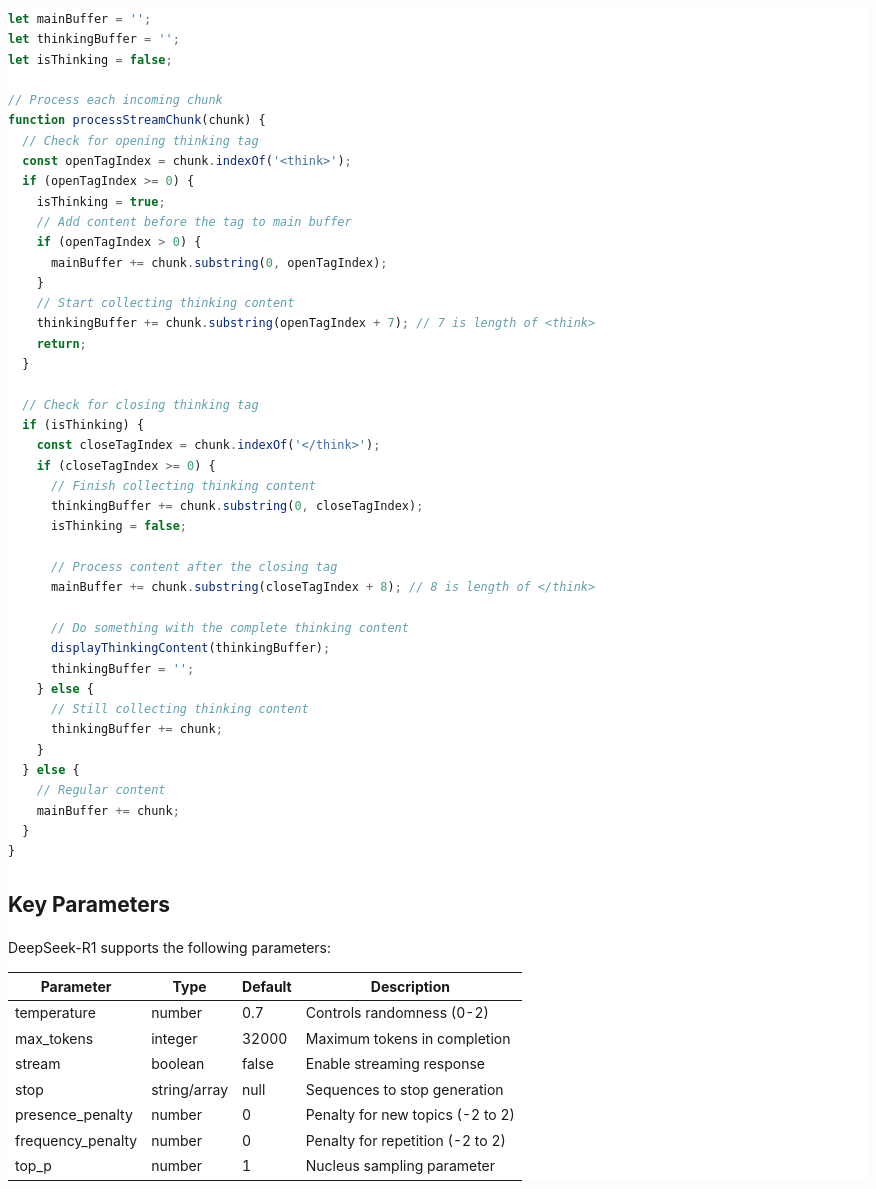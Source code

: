 ```javascript
let mainBuffer = '';
let thinkingBuffer = '';
let isThinking = false;

// Process each incoming chunk
function processStreamChunk(chunk) {
  // Check for opening thinking tag
  const openTagIndex = chunk.indexOf('<think>');
  if (openTagIndex >= 0) {
    isThinking = true;
    // Add content before the tag to main buffer
    if (openTagIndex > 0) {
      mainBuffer += chunk.substring(0, openTagIndex);
    }
    // Start collecting thinking content
    thinkingBuffer += chunk.substring(openTagIndex + 7); // 7 is length of <think>
    return;
  }
  
  // Check for closing thinking tag
  if (isThinking) {
    const closeTagIndex = chunk.indexOf('</think>');
    if (closeTagIndex >= 0) {
      // Finish collecting thinking content
      thinkingBuffer += chunk.substring(0, closeTagIndex);
      isThinking = false;
      
      // Process content after the closing tag
      mainBuffer += chunk.substring(closeTagIndex + 8); // 8 is length of </think>
      
      // Do something with the complete thinking content
      displayThinkingContent(thinkingBuffer);
      thinkingBuffer = '';
    } else {
      // Still collecting thinking content
      thinkingBuffer += chunk;
    }
  } else {
    // Regular content
    mainBuffer += chunk;
  }
}
```

## Key Parameters

DeepSeek-R1 supports the following parameters:

| Parameter | Type | Default | Description |
|-----------|------|---------|-------------|
| temperature | number | 0.7 | Controls randomness (0-2) |
| max_tokens | integer | 32000 | Maximum tokens in completion |
| stream | boolean | false | Enable streaming response |
| stop | string/array | null | Sequences to stop generation |
| presence_penalty | number | 0 | Penalty for new topics (-2 to 2) |
| frequency_penalty | number | 0 | Penalty for repetition (-2 to 2) |
| top_p | number | 1 | Nucleus sampling parameter |
